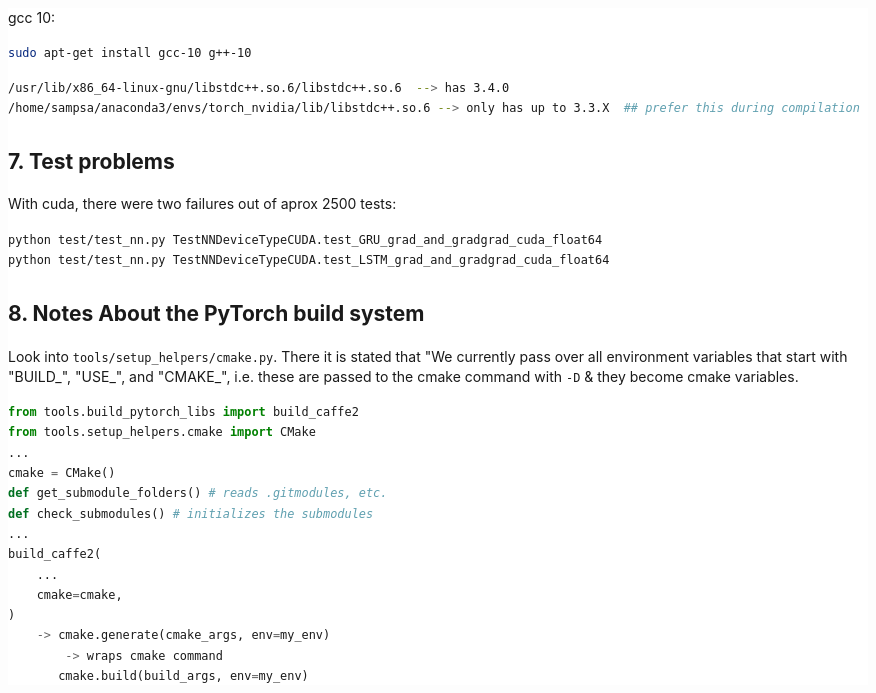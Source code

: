 gcc 10:
```bash
sudo apt-get install gcc-10 g++-10
```

```bash
/usr/lib/x86_64-linux-gnu/libstdc++.so.6/libstdc++.so.6  --> has 3.4.0
/home/sampsa/anaconda3/envs/torch_nvidia/lib/libstdc++.so.6 --> only has up to 3.3.X  ## prefer this during compilation
```

## 7. Test problems

With cuda, there were two failures out of aprox 2500 tests:
```bash
python test/test_nn.py TestNNDeviceTypeCUDA.test_GRU_grad_and_gradgrad_cuda_float64
python test/test_nn.py TestNNDeviceTypeCUDA.test_LSTM_grad_and_gradgrad_cuda_float64
```

## 8. Notes About the PyTorch build system

Look into `tools/setup_helpers/cmake.py`.  There it is stated that "We currently pass over all environment variables that start with "BUILD_", "USE_", and "CMAKE_", i.e.
these are passed to the cmake command with `-D` & they become cmake variables.

```python
from tools.build_pytorch_libs import build_caffe2
from tools.setup_helpers.cmake import CMake
...
cmake = CMake()
def get_submodule_folders() # reads .gitmodules, etc.
def check_submodules() # initializes the submodules
...
build_caffe2(
    ...
    cmake=cmake,
)
    -> cmake.generate(cmake_args, env=my_env)
        -> wraps cmake command
       cmake.build(build_args, env=my_env)
```

